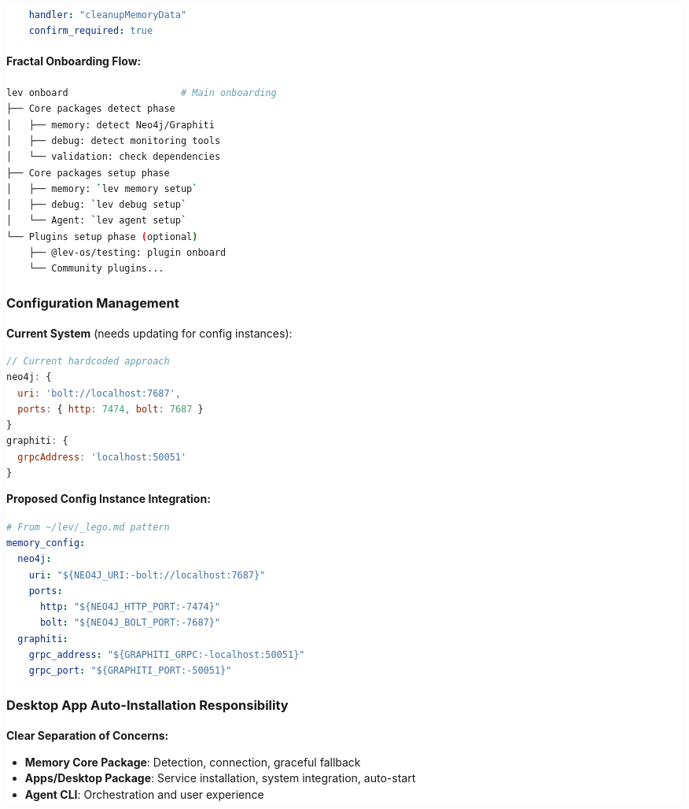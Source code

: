 ```yaml
    handler: "cleanupMemoryData"
    confirm_required: true
```

#### **Fractal Onboarding Flow:**
```bash
lev onboard                    # Main onboarding
├── Core packages detect phase
│   ├── memory: detect Neo4j/Graphiti
│   ├── debug: detect monitoring tools  
│   └── validation: check dependencies
├── Core packages setup phase
│   ├── memory: `lev memory setup`
│   ├── debug: `lev debug setup`
│   └── Agent: `lev agent setup`
└── Plugins setup phase (optional)
    ├── @lev-os/testing: plugin onboard
    └── Community plugins...
```

### **Configuration Management**

**Current System** (needs updating for config instances):
```javascript
// Current hardcoded approach
neo4j: {
  uri: 'bolt://localhost:7687',
  ports: { http: 7474, bolt: 7687 }
}
graphiti: {
  grpcAddress: 'localhost:50051'
}
```

**Proposed Config Instance Integration:**
```yaml
# From ~/lev/_lego.md pattern
memory_config:
  neo4j:
    uri: "${NEO4J_URI:-bolt://localhost:7687}"
    ports:
      http: "${NEO4J_HTTP_PORT:-7474}"
      bolt: "${NEO4J_BOLT_PORT:-7687}"
  graphiti:
    grpc_address: "${GRAPHITI_GRPC:-localhost:50051}"
    grpc_port: "${GRAPHITI_PORT:-50051}"
```

### **Desktop App Auto-Installation Responsibility**

**Clear Separation of Concerns:**
- **Memory Core Package**: Detection, connection, graceful fallback
- **Apps/Desktop Package**: Service installation, system integration, auto-start
- **Agent CLI**: Orchestration and user experience
